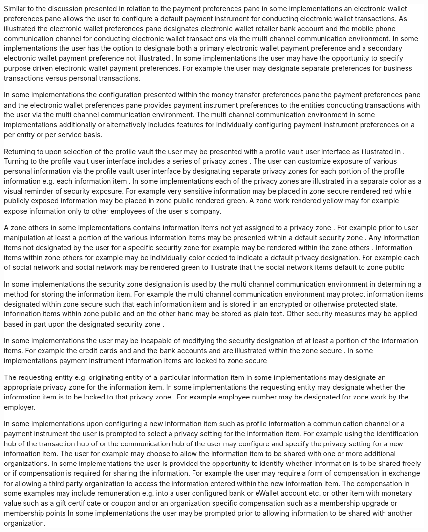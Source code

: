 Similar to the discussion presented in relation to the payment preferences pane in some implementations an electronic wallet preferences pane allows the user to configure a default payment instrument for conducting electronic wallet transactions. As illustrated the electronic wallet preferences pane designates electronic wallet retailer bank account and the mobile phone communication channel for conducting electronic wallet transactions via the multi channel communication environment. In some implementations the user has the option to designate both a primary electronic wallet payment preference and a secondary electronic wallet payment preference not illustrated . In some implementations the user may have the opportunity to specify purpose driven electronic wallet payment preferences. For example the user may designate separate preferences for business transactions versus personal transactions.

In some implementations the configuration presented within the money transfer preferences pane the payment preferences pane and the electronic wallet preferences pane provides payment instrument preferences to the entities conducting transactions with the user via the multi channel communication environment. The multi channel communication environment in some implementations additionally or alternatively includes features for individually configuring payment instrument preferences on a per entity or per service basis.

Returning to upon selection of the profile vault the user may be presented with a profile vault user interface as illustrated in . Turning to the profile vault user interface includes a series of privacy zones . The user can customize exposure of various personal information via the profile vault user interface by designating separate privacy zones for each portion of the profile information e.g. each information item . In some implementations each of the privacy zones are illustrated in a separate color as a visual reminder of security exposure. For example very sensitive information may be placed in zone secure rendered red while publicly exposed information may be placed in zone public rendered green. A zone work rendered yellow may for example expose information only to other employees of the user s company.

A zone others in some implementations contains information items not yet assigned to a privacy zone . For example prior to user manipulation at least a portion of the various information items may be presented within a default security zone . Any information items not designated by the user for a specific security zone for example may be rendered within the zone others . Information items within zone others for example may be individually color coded to indicate a default privacy designation. For example each of social network and social network may be rendered green to illustrate that the social network items default to zone public

In some implementations the security zone designation is used by the multi channel communication environment in determining a method for storing the information item. For example the multi channel communication environment may protect information items designated within zone secure such that each information item and is stored in an encrypted or otherwise protected state. Information items within zone public and on the other hand may be stored as plain text. Other security measures may be applied based in part upon the designated security zone .

In some implementations the user may be incapable of modifying the security designation of at least a portion of the information items. For example the credit cards and and the bank accounts and are illustrated within the zone secure . In some implementations payment instrument information items are locked to zone secure

The requesting entity e.g. originating entity of a particular information item in some implementations may designate an appropriate privacy zone for the information item. In some implementations the requesting entity may designate whether the information item is to be locked to that privacy zone . For example employee number may be designated for zone work by the employer.

In some implementations upon configuring a new information item such as profile information a communication channel or a payment instrument the user is prompted to select a privacy setting for the information item. For example using the identification hub of the transaction hub of or the communication hub of the user may configure and specify the privacy setting for a new information item. The user for example may choose to allow the information item to be shared with one or more additional organizations. In some implementations the user is provided the opportunity to identify whether information is to be shared freely or if compensation is required for sharing the information. For example the user may require a form of compensation in exchange for allowing a third party organization to access the information entered within the new information item. The compensation in some examples may include remuneration e.g. into a user configured bank or eWallet account etc. or other item with monetary value such as a gift certificate or coupon and or an organization specific compensation such as a membership upgrade or membership points In some implementations the user may be prompted prior to allowing information to be shared with another organization.
